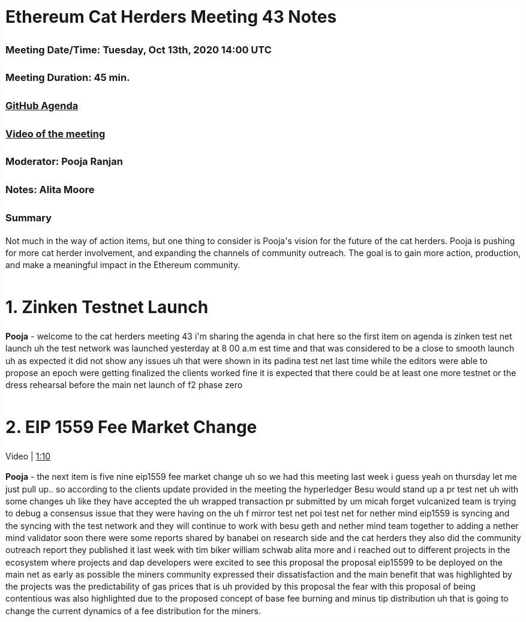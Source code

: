 # Ethereum Cat Herders Meeting 43 Notes

### Meeting Date/Time: Tuesday, Oct 13th, 2020 14:00 UTC

### Meeting Duration: 45 min.

### [GitHub Agenda](https://github.com/ethereum-cat-herders/PM/issues/140)

### [Video of the meeting](https://youtu.be/jfEhpXgMDQk)

### Moderator: Pooja Ranjan

### Notes: Alita Moore

### Summary

Not much in the way of action items, but one thing to consider is Pooja's vision for the future of the cat herders. Pooja is pushing for more cat herder involvement, and expanding the channels of community outreach. The goal is to gain more action, production, and make a meaningful impact in the Ethereum community.

# 1. Zinken Testnet Launch

**Pooja** - welcome to the cat herders meeting 43 i'm sharing the agenda in chat here so the first item on agenda is zinken test net launch uh the test network was launched yesterday at 8 00 a.m est time and that was considered to be a close to smooth launch uh as expected it did not show any issues uh that were shown in its padina test net last time while the editors were able to propose an epoch were getting finalized the clients worked fine it is expected that there could be at least one more testnet or the dress rehearsal before the main net launch of f2 phase zero

# 2. EIP 1559 Fee Market Change

Video | [1:10](https://youtu.be/jfEhpXgMDQk?t=70)

**Pooja** - the next item is five nine eip1559 fee market change uh so we had this meeting last week i guess yeah on thursday let me just pull up.. so according to the clients update provided in the meeting the hyperledger Besu would stand up a pr test net uh with some changes uh like they have accepted the uh wrapped transaction pr submitted by um micah forget vulcanized team is trying to debug a consensus issue that they were having on the uh f mirror test net poi test net for nether mind eip1559 is syncing and the syncing with the test network and they will continue to work with besu geth and nether mind team together to adding a nether mind validator soon there were some reports shared by banabei on research side and the cat herders they also did the community outreach report they published it last week with tim biker william schwab alita more and i reached out to different projects in the ecosystem where projects and dap developers were excited to see this proposal the proposal eip15599 to be deployed on the main net as early as possible the miners community expressed their dissatisfaction and the main benefit that was highlighted by the projects was the predictability of gas prices that is uh provided by this proposal the fear with this proposal of being contentious was also highlighted due to the proposed concept of base fee burning and minus tip distribution uh that is going to change the current dynamics of a fee distribution for the miners.
